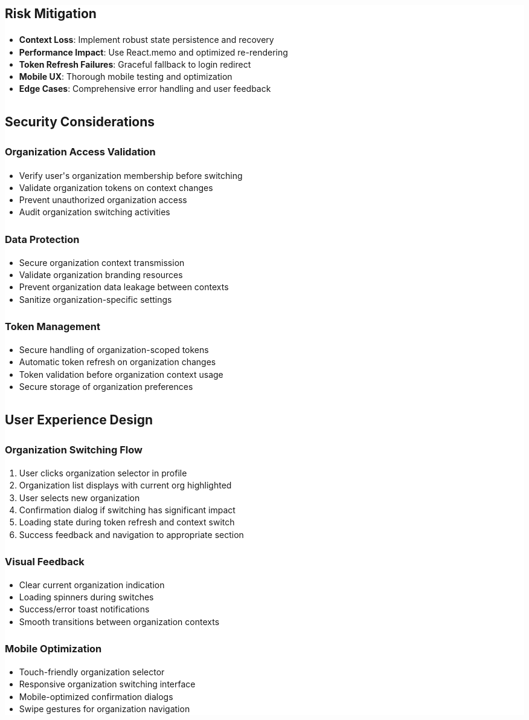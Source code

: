 ## Risk Mitigation
- **Context Loss**: Implement robust state persistence and recovery
- **Performance Impact**: Use React.memo and optimized re-rendering
- **Token Refresh Failures**: Graceful fallback to login redirect
- **Mobile UX**: Thorough mobile testing and optimization
- **Edge Cases**: Comprehensive error handling and user feedback

## Security Considerations

### Organization Access Validation
- Verify user's organization membership before switching
- Validate organization tokens on context changes
- Prevent unauthorized organization access
- Audit organization switching activities

### Data Protection
- Secure organization context transmission
- Validate organization branding resources
- Prevent organization data leakage between contexts
- Sanitize organization-specific settings

### Token Management
- Secure handling of organization-scoped tokens
- Automatic token refresh on organization changes
- Token validation before organization context usage
- Secure storage of organization preferences

## User Experience Design

### Organization Switching Flow
1. User clicks organization selector in profile
2. Organization list displays with current org highlighted
3. User selects new organization
4. Confirmation dialog if switching has significant impact
5. Loading state during token refresh and context switch
6. Success feedback and navigation to appropriate section

### Visual Feedback
- Clear current organization indication
- Loading spinners during switches
- Success/error toast notifications
- Smooth transitions between organization contexts

### Mobile Optimization
- Touch-friendly organization selector
- Responsive organization switching interface
- Mobile-optimized confirmation dialogs
- Swipe gestures for organization navigation
